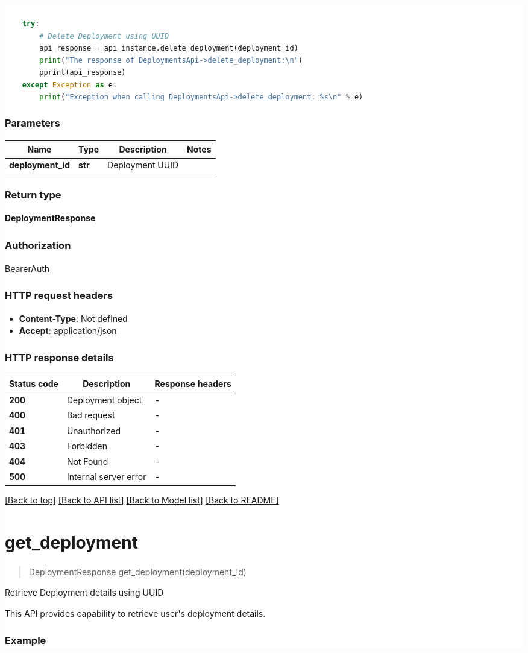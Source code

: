 ```python

    try:
        # Delete Deployment using UUID
        api_response = api_instance.delete_deployment(deployment_id)
        print("The response of DeploymentsApi->delete_deployment:\n")
        pprint(api_response)
    except Exception as e:
        print("Exception when calling DeploymentsApi->delete_deployment: %s\n" % e)
```



### Parameters


Name | Type | Description  | Notes
------------- | ------------- | ------------- | -------------
 **deployment_id** | **str**| Deployment UUID | 

### Return type

[**DeploymentResponse**](DeploymentResponse.md)

### Authorization

[BearerAuth](../README.md#BearerAuth)

### HTTP request headers

 - **Content-Type**: Not defined
 - **Accept**: application/json

### HTTP response details

| Status code | Description | Response headers |
|-------------|-------------|------------------|
**200** | Deployment object |  -  |
**400** | Bad request |  -  |
**401** | Unauthorized |  -  |
**403** | Forbidden |  -  |
**404** | Not Found |  -  |
**500** | Internal server error |  -  |

[[Back to top]](#) [[Back to API list]](../README.md#documentation-for-api-endpoints) [[Back to Model list]](../README.md#documentation-for-models) [[Back to README]](../README.md)

# **get_deployment**
> DeploymentResponse get_deployment(deployment_id)

Retrieve Deployment details using UUID

This API provides capability to retrieve user's deployment details.

### Example
